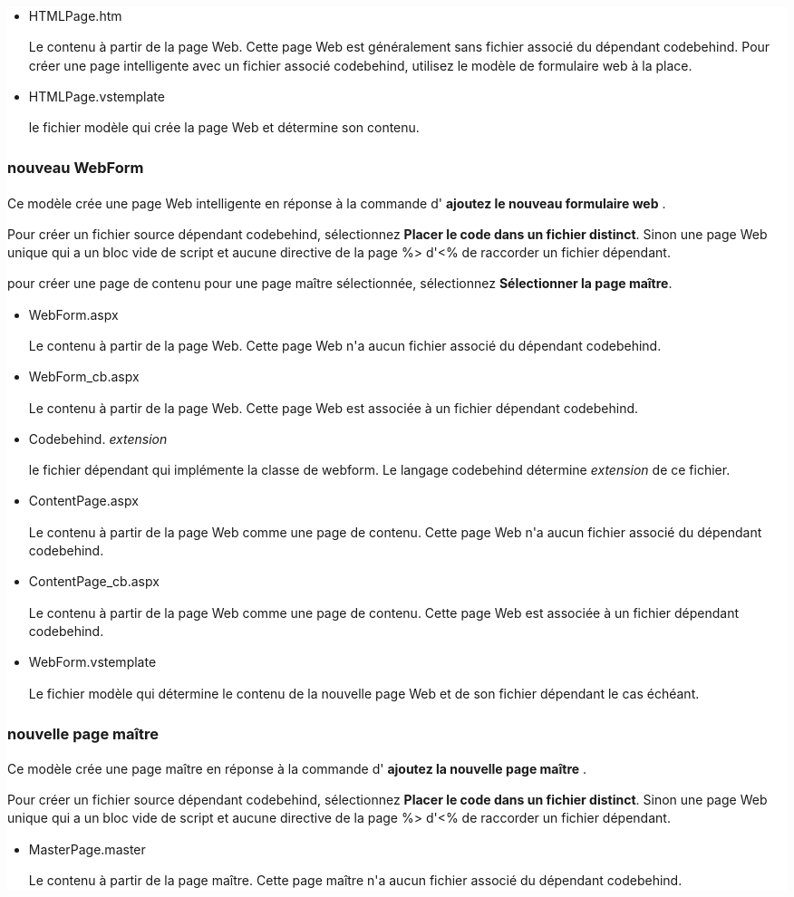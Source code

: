 -   HTMLPage.htm  
  
     Le contenu à partir de la page Web.  Cette page Web est généralement sans fichier associé du dépendant codebehind.  Pour créer une page intelligente avec un fichier associé codebehind, utilisez le modèle de formulaire web à la place.  
  
-   HTMLPage.vstemplate  
  
     le fichier modèle qui crée la page Web et détermine son contenu.  
  
### nouveau WebForm  
 Ce modèle crée une page Web intelligente en réponse à la commande d' **ajoutez le nouveau formulaire web** .  
  
 Pour créer un fichier source dépendant codebehind, sélectionnez **Placer le code dans un fichier distinct**.  Sinon une page Web unique qui a un bloc vide de script et aucune directive de la page %\> d'\<% de raccorder un fichier dépendant.  
  
 pour créer une page de contenu pour une page maître sélectionnée, sélectionnez **Sélectionner la page maître**.  
  
-   WebForm.aspx  
  
     Le contenu à partir de la page Web.  Cette page Web n'a aucun fichier associé du dépendant codebehind.  
  
-   WebForm\_cb.aspx  
  
     Le contenu à partir de la page Web.  Cette page Web est associée à un fichier dépendant codebehind.  
  
-   Codebehind. *extension*  
  
     le fichier dépendant qui implémente la classe de webform.  Le langage codebehind détermine *extension* de ce fichier.  
  
-   ContentPage.aspx  
  
     Le contenu à partir de la page Web comme une page de contenu.  Cette page Web n'a aucun fichier associé du dépendant codebehind.  
  
-   ContentPage\_cb.aspx  
  
     Le contenu à partir de la page Web comme une page de contenu.  Cette page Web est associée à un fichier dépendant codebehind.  
  
-   WebForm.vstemplate  
  
     Le fichier modèle qui détermine le contenu de la nouvelle page Web et de son fichier dépendant le cas échéant.  
  
### nouvelle page maître  
 Ce modèle crée une page maître en réponse à la commande d' **ajoutez la nouvelle page maître** .  
  
 Pour créer un fichier source dépendant codebehind, sélectionnez **Placer le code dans un fichier distinct**.  Sinon une page Web unique qui a un bloc vide de script et aucune directive de la page %\> d'\<% de raccorder un fichier dépendant.  
  
-   MasterPage.master  
  
     Le contenu à partir de la page maître.  Cette page maître n'a aucun fichier associé du dépendant codebehind.  
  